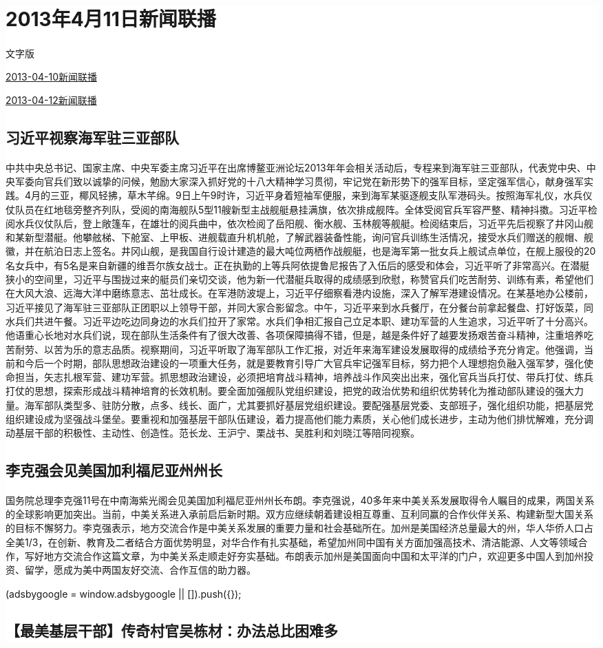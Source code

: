







# 2013年4月11日新闻联播
 文字版








[2013-04-10新闻联播](/xinwenlianbo/20130410)


[2013-04-12新闻联播](/xinwenlianbo/20130412)





## 习近平视察海军驻三亚部队


中共中央总书记、国家主席、中央军委主席习近平在出席博鳌亚洲论坛2013年年会相关活动后，专程来到海军驻三亚部队，代表党中央、中央军委向官兵们致以诚挚的问候，勉励大家深入抓好党的十八大精神学习贯彻，牢记党在新形势下的强军目标，坚定强军信心，献身强军实践。4月的三亚，椰风轻拂，草木芊绵。9日上午9时许，习近平身着短袖军便服，来到海军某驱逐舰支队军港码头。按照海军礼仪，水兵仪仗队员在红地毯旁整齐列队，受阅的南海舰队5型11艘新型主战舰艇悬挂满旗，依次排成舰阵。全体受阅官兵军容严整、精神抖擞。习近平检阅水兵仪仗队后，登上敞篷车，在雄壮的阅兵曲中，依次检阅了岳阳舰、衡水舰、玉林舰等舰艇。检阅结束后，习近平先后视察了井冈山舰和某新型潜艇。他攀舷梯、下舱室、上甲板、进舰载直升机机舱，了解武器装备性能，询问官兵训练生活情况，接受水兵们赠送的舰帽、舰徽，并在航泊日志上签名。井冈山舰，是我国自行设计建造的最大吨位两栖作战舰艇，也是海军第一批女兵上舰试点单位，在舰上服役的20名女兵中，有5名是来自新疆的维吾尔族女战士。正在执勤的上等兵阿依提鲁尼报告了入伍后的感受和体会，习近平听了非常高兴。在潜艇狭小的空间里，习近平与围拢过来的艇员们亲切交谈，他为新一代潜艇兵取得的成绩感到欣慰，称赞官兵们吃苦耐劳、训练有素，希望他们在大风大浪、远海大洋中磨练意志、茁壮成长。在军港防波堤上，习近平仔细察看港内设施，深入了解军港建设情况。在某基地办公楼前，习近平接见了海军驻三亚部队正团职以上领导干部，并同大家合影留念。中午，习近平来到水兵餐厅，在分餐台前拿起餐盘、打好饭菜，同水兵们共进午餐。习近平边吃边同身边的水兵们拉开了家常。水兵们争相汇报自己立足本职、建功军营的人生追求，习近平听了十分高兴。他语重心长地对水兵们说，现在部队生活条件有了很大改善、各项保障搞得不错，但是，越是条件好了越要发扬艰苦奋斗精神，注重培养吃苦耐劳、以苦为乐的意志品质。视察期间，习近平听取了海军部队工作汇报，对近年来海军建设发展取得的成绩给予充分肯定。他强调，当前和今后一个时期，部队思想政治建设的一项重大任务，就是要教育引导广大官兵牢记强军目标，努力把个人理想抱负融入强军梦，强化使命担当，矢志扎根军营、建功军营。抓思想政治建设，必须把培育战斗精神，培养战斗作风突出出来，强化官兵当兵打仗、带兵打仗、练兵打仗的思想，探索形成战斗精神培育的长效机制。要全面加强舰队党组织建设，把党的政治优势和组织优势转化为推动部队建设的强大力量。海军部队类型多、驻防分散，点多、线长、面广，尤其要抓好基层党组织建设。要配强基层党委、支部班子，强化组织功能，把基层党组织建设成为坚强战斗堡垒。要重视和加强基层干部队伍建设，着力提高他们能力素质，关心他们成长进步，主动为他们排忧解难，充分调动基层干部的积极性、主动性、创造性。范长龙、王沪宁、栗战书、吴胜利和刘晓江等陪同视察。


## 李克强会见美国加利福尼亚州州长


国务院总理李克强11号在中南海紫光阁会见美国加利福尼亚州州长布朗。李克强说，40多年来中美关系发展取得令人瞩目的成果，两国关系的全球影响更加突出。当前，中美关系进入承前启后新时期。双方应继续朝着建设相互尊重、互利同赢的合作伙伴关系、构建新型大国关系的目标不懈努力。李克强表示，地方交流合作是中美关系发展的重要力量和社会基础所在。加州是美国经济总量最大的州，华人华侨人口占全美1/3，在创新、教育及二者结合方面优势明显，对华合作有扎实基础，希望加州同中国有关方面加强高技术、清洁能源、人文等领域合作，写好地方交流合作这篇文章，为中美关系走顺走好夯实基础。布朗表示加州是美国面向中国和太平洋的门户，欢迎更多中国人到加州投资、留学，愿成为美中两国友好交流、合作互信的助力器。





 (adsbygoogle = window.adsbygoogle || []).push({});

 
## 【最美基层干部】传奇村官吴栋材：办法总比困难多

